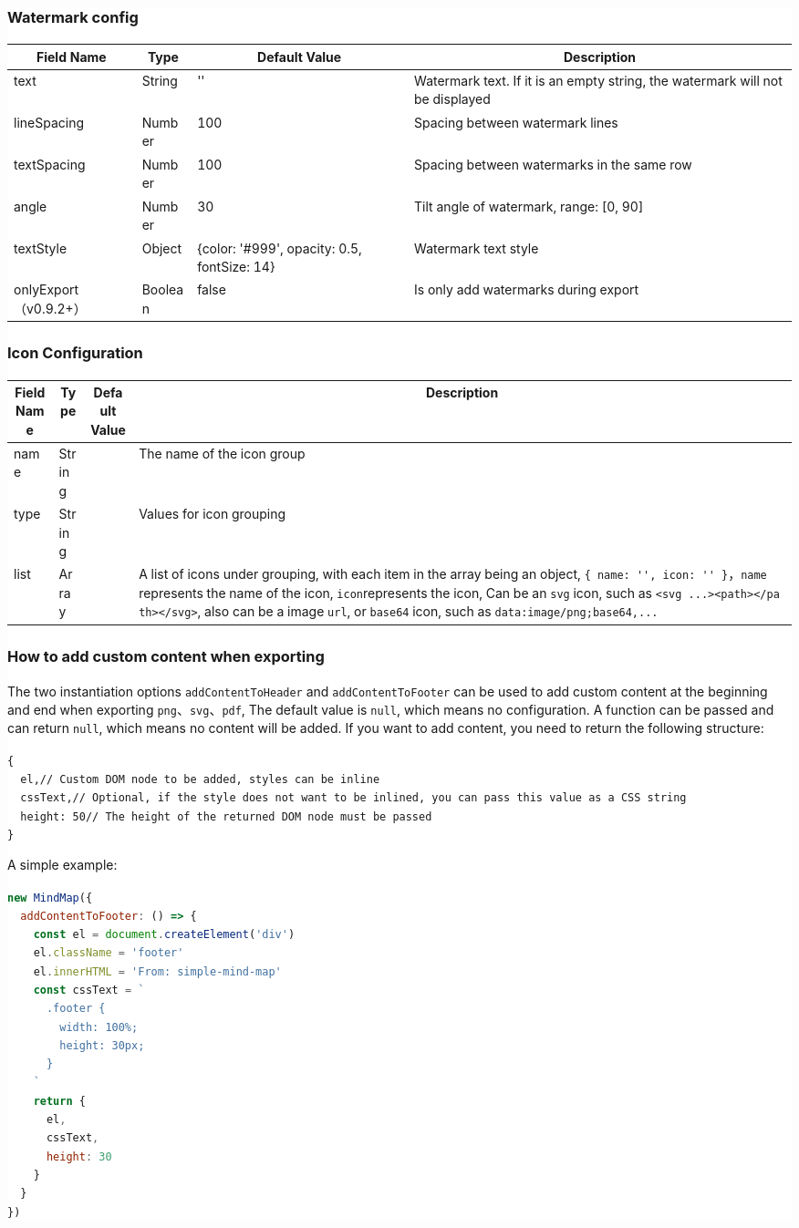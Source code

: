 ### Watermark config

| Field Name  | Type   | Default Value                               | Description                                                  |
| ----------- | ------ | ------------------------------------------- | ------------------------------------------------------------ |
| text        | String | ''                                          | Watermark text. If it is an empty string, the watermark will not be displayed |
| lineSpacing | Number | 100                                         | Spacing between watermark lines                              |
| textSpacing | Number | 100                                         | Spacing between watermarks in the same row                   |
| angle       | Number | 30                                          | Tilt angle of watermark, range: [0, 90]                      |
| textStyle   | Object | {color: '#999', opacity: 0.5, fontSize: 14} | Watermark text style                                         |
| onlyExport（v0.9.2+）   | Boolean | false |  Is only add watermarks during export                        |

### Icon Configuration

| Field Name  | Type   | Default Value                               | Description                                                  |
| ----------- | ------ | ------------------------------------------- | ------------------------------------------------------------ |
| name        | String |                                           | The name of the icon group |
| type        | String |                                           | Values for icon grouping |
| list        | Array  |                                           | A list of icons under grouping, with each item in the array being an object, `{ name: '', icon: '' }`，`name`represents the name of the icon, `icon`represents the icon, Can be an `svg` icon, such as `<svg ...><path></path></svg>`, also can be a image `url`, or `base64` icon, such as `data:image/png;base64,...` |

### How to add custom content when exporting

The two instantiation options `addContentToHeader` and `addContentToFooter` can be used to add custom content at the beginning and end when exporting `png`、`svg`、`pdf`, The default value is `null`, which means no configuration. A function can be passed and can return `null`, which means no content will be added. If you want to add content, you need to return the following structure:

```
{
  el,// Custom DOM node to be added, styles can be inline
  cssText,// Optional, if the style does not want to be inlined, you can pass this value as a CSS string
  height: 50// The height of the returned DOM node must be passed
}
```

A simple example:

```js
new MindMap({
  addContentToFooter: () => {
    const el = document.createElement('div')
    el.className = 'footer'
    el.innerHTML = 'From: simple-mind-map'
    const cssText = `
      .footer {
        width: 100%;
        height: 30px;
      }
    `
    return {
      el,
      cssText,
      height: 30
    }
  }
})
```
